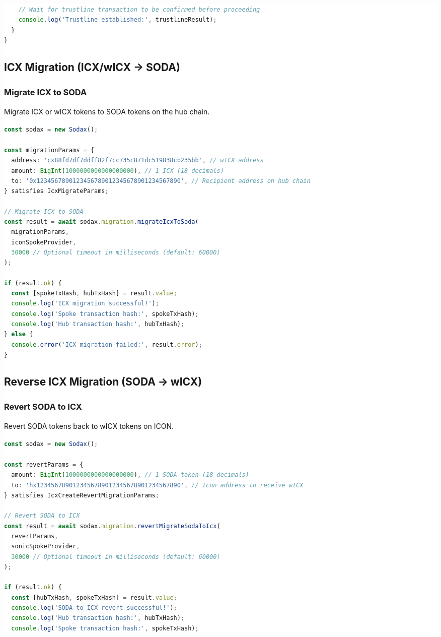 ```typescript
    // Wait for trustline transaction to be confirmed before proceeding
    console.log('Trustline established:', trustlineResult);
  }
}
```

## ICX Migration (ICX/wICX → SODA)

### Migrate ICX to SODA

Migrate ICX or wICX tokens to SODA tokens on the hub chain.

```typescript
const sodax = new Sodax();

const migrationParams = {
  address: 'cx88fd7df7ddff82f7cc735c871dc519838cb235bb', // wICX address
  amount: BigInt(1000000000000000000), // 1 ICX (18 decimals)
  to: '0x1234567890123456789012345678901234567890', // Recipient address on hub chain
} satisfies IcxMigrateParams;

// Migrate ICX to SODA
const result = await sodax.migration.migrateIcxToSoda(
  migrationParams,
  iconSpokeProvider,
  30000 // Optional timeout in milliseconds (default: 60000)
);

if (result.ok) {
  const [spokeTxHash, hubTxHash] = result.value;
  console.log('ICX migration successful!');
  console.log('Spoke transaction hash:', spokeTxHash);
  console.log('Hub transaction hash:', hubTxHash);
} else {
  console.error('ICX migration failed:', result.error);
}
```

## Reverse ICX Migration (SODA → wICX)

### Revert SODA to ICX

Revert SODA tokens back to wICX tokens on ICON.

```typescript
const sodax = new Sodax();

const revertParams = {
  amount: BigInt(1000000000000000000), // 1 SODA token (18 decimals)
  to: 'hx1234567890123456789012345678901234567890', // Icon address to receive wICX
} satisfies IcxCreateRevertMigrationParams;

// Revert SODA to ICX
const result = await sodax.migration.revertMigrateSodaToIcx(
  revertParams,
  sonicSpokeProvider,
  30000 // Optional timeout in milliseconds (default: 60000)
);

if (result.ok) {
  const [hubTxHash, spokeTxHash] = result.value;
  console.log('SODA to ICX revert successful!');
  console.log('Hub transaction hash:', hubTxHash);
  console.log('Spoke transaction hash:', spokeTxHash);
```